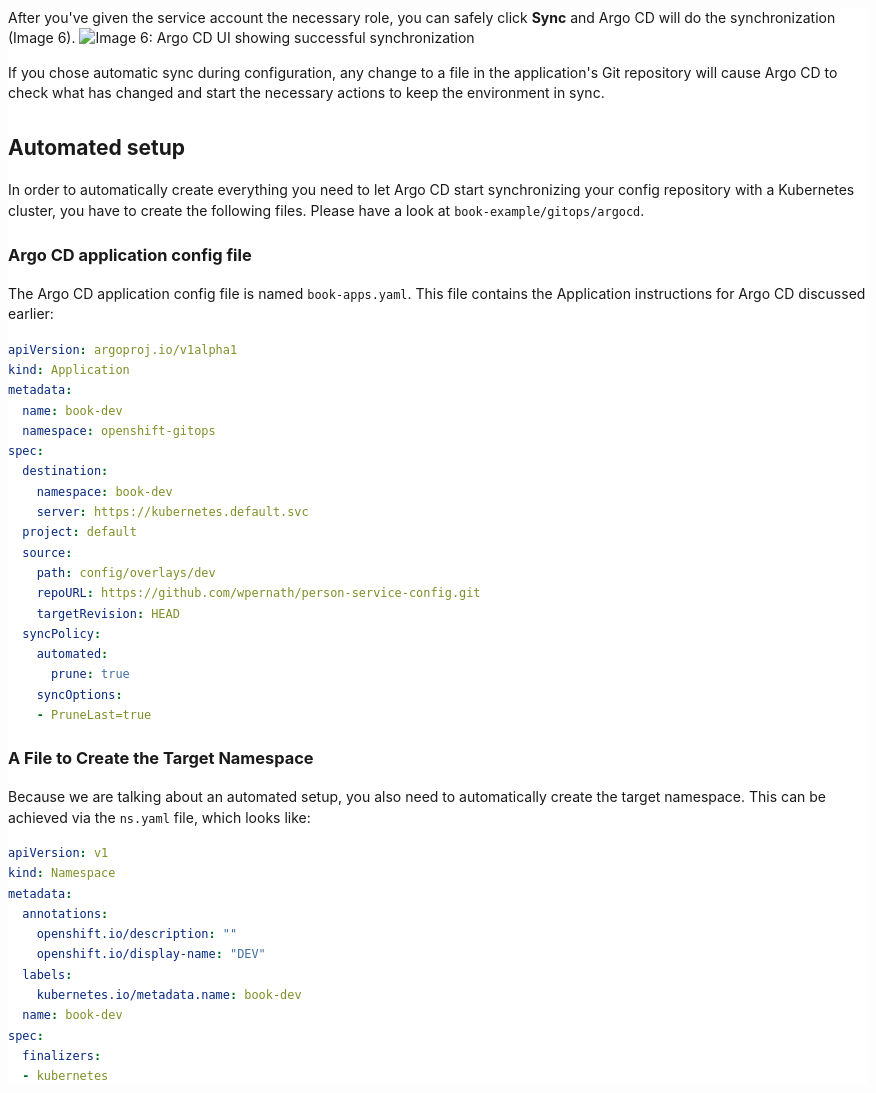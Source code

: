 After you've given the service account the necessary role, you can safely click **Sync** and Argo CD will do the synchronization (Image 6).
![Image 6: Argo CD UI showing successful synchronization][image-6]

If you chose automatic sync during configuration, any change to a file in the application's Git repository will cause Argo CD to check what has changed and start the necessary actions to keep the environment in sync.

## Automated setup
In order to automatically create everything you need to let Argo CD start synchronizing your config repository with a Kubernetes cluster, you have to create the following files. Please have a look at `book-example/gitops/argocd`.

### Argo CD application config file
The Argo CD application config file is named `book-apps.yaml`. This file contains the Application instructions for Argo CD discussed earlier:

```yaml
apiVersion: argoproj.io/v1alpha1
kind: Application
metadata:
  name: book-dev
  namespace: openshift-gitops
spec:
  destination:
    namespace: book-dev
    server: https://kubernetes.default.svc
  project: default
  source:
    path: config/overlays/dev
    repoURL: https://github.com/wpernath/person-service-config.git
    targetRevision: HEAD
  syncPolicy:
    automated:
      prune: true
    syncOptions:
    - PruneLast=true
```

### A File to Create the Target Namespace
Because we are talking about an automated setup, you also need to automatically create the target namespace. This can be achieved via the `ns.yaml` file, which looks like:

```yaml
apiVersion: v1
kind: Namespace
metadata:
  annotations:
    openshift.io/description: ""
    openshift.io/display-name: "DEV"
  labels:
    kubernetes.io/metadata.name: book-dev
  name: book-dev
spec:
  finalizers:
  - kubernetes
```


[1]:	https://argoproj.github.io/argo-cd/
[2]:	https://github.com/wpernath/book-example/tree/main/person-service "Person Service"
[3]:	https://docs.openshift.com/container-platform/4.8/cicd/gitops/installing-openshift-gitops.html
[4]:	https://github.com/code-ready/crc
[5]:	https://www.opensourcerers.org/2021/07/26/automated-application-packaging-and-distribution-with-openshift-tekton-pipelines-part-34-2/
[6]:	https://github.com/wpernath/person-service-config
[7]:	https://deviq.com/principles/separation-of-concerns
[8]:	https://argo-cd.readthedocs.io/en/latest/getting_started/
[9]:	https://docs.openshift.com/container-platform/4.8/cicd/gitops/installing-openshift-gitops.html
[10]:	https://quay.io
[11]:	https://quay.io
[12]:	https://tekton.dev/docs/pipelines/auth/
[13]:	https://www.opensourcerers.org/2021/07/26/automated-application-packaging-and-distribution-with-openshift-tekton-pipelines-part-34-2/
[14]:	https://cloud.google.com/blog/products/application-development/introducing-jib-build-java-docker-images-better
[15]:	https://tekton.dev/docs/pipelines/tasks/#emitting-results
[16]:	https://raw.githubusercontent.com/wpernath/book-example/main/tekton/pipelines/tekton-pipeline.yaml
[17]:	https://tekton.dev/docs/pipelines/pipelines/#guard-task-execution-using-whenexpressions
[18]:	https://argo-cd.readthedocs.io/en/stable/user-guide/sync-waves/
[19]:	https://argo-cd.readthedocs.io/en/stable/user-guide/resource_hooks/
[20]:	https://www.hashicorp.com/products/vault/secrets-management
[image-1]:	gitops-delivery-chain.png
[image-2]:	file:///Users/wpernath/Devel/ocpdev-book/chapter5/install-gitops-operator.png
[image-3]:	file:///Users/wpernath/Devel/ocpdev-book/chapter5/argocd-on-openshift.png
[image-4]:	file:///Users/wpernath/Devel/ocpdev-book/chapter5/argocd-new-app.png
[image-5]:	file:///Users/wpernath/Devel/ocpdev-book/chapter5/argocd-sync-failed.png
[image-6]:	file:///Users/wpernath/Devel/ocpdev-book/chapter5/argocd-sync-success.png
[image-7]:	file:///Users/wpernath/Devel/ocpdev-book/chapter5/tekton-non-gitops-pipeline.png
[image-8]:	file:///Users/wpernath/Devel/ocpdev-book/chapter5/gitops-dev-pipeline.png
[image-9]:	file:///Users/wpernath/Devel/ocpdev-book/chapter5/tekton-parameter-mapping.png
[image-10]:	file:///Users/wpernath/Devel/ocpdev-book/chapter5/gitops-stage-pipeline.png
[image-11]:	file:///Users/wpernath/Devel/ocpdev-book/chapter5/argocd-sync-log.png